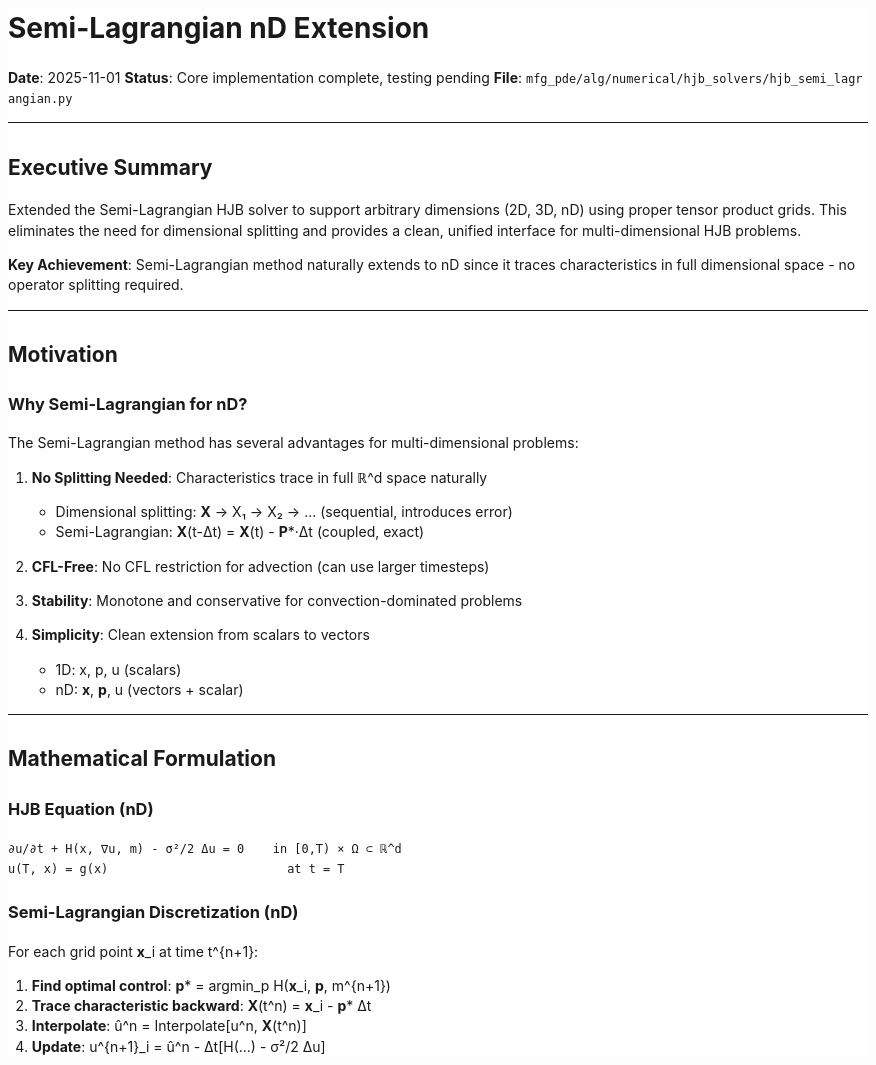 # Semi-Lagrangian nD Extension

**Date**: 2025-11-01
**Status**: Core implementation complete, testing pending
**File**: `mfg_pde/alg/numerical/hjb_solvers/hjb_semi_lagrangian.py`

---

## Executive Summary

Extended the Semi-Lagrangian HJB solver to support arbitrary dimensions (2D, 3D, nD) using proper tensor product grids. This eliminates the need for dimensional splitting and provides a clean, unified interface for multi-dimensional HJB problems.

**Key Achievement**: Semi-Lagrangian method naturally extends to nD since it traces characteristics in full dimensional space - no operator splitting required.

---

## Motivation

### Why Semi-Lagrangian for nD?

The Semi-Lagrangian method has several advantages for multi-dimensional problems:

1. **No Splitting Needed**: Characteristics trace in full ℝ^d space naturally
   - Dimensional splitting: **X** → X₁ → X₂ → ... (sequential, introduces error)
   - Semi-Lagrangian: **X**(t-Δt) = **X**(t) - **P***·Δt (coupled, exact)

2. **CFL-Free**: No CFL restriction for advection (can use larger timesteps)

3. **Stability**: Monotone and conservative for convection-dominated problems

4. **Simplicity**: Clean extension from scalars to vectors
   - 1D: x, p, u (scalars)
   - nD: **x**, **p**, u (vectors + scalar)

---

## Mathematical Formulation

### HJB Equation (nD)

```
∂u/∂t + H(x, ∇u, m) - σ²/2 Δu = 0    in [0,T) × Ω ⊂ ℝ^d
u(T, x) = g(x)                         at t = T
```

### Semi-Lagrangian Discretization (nD)

For each grid point **x**_i at time t^{n+1}:

1. **Find optimal control**: **p*** = argmin_p H(**x**_i, **p**, m^{n+1})
2. **Trace characteristic backward**: **X**(t^n) = **x**_i - **p*** Δt
3. **Interpolate**: û^n = Interpolate[u^n, **X**(t^n)]
4. **Update**: u^{n+1}_i = û^n - Δt[H(...) - σ²/2 Δu]
